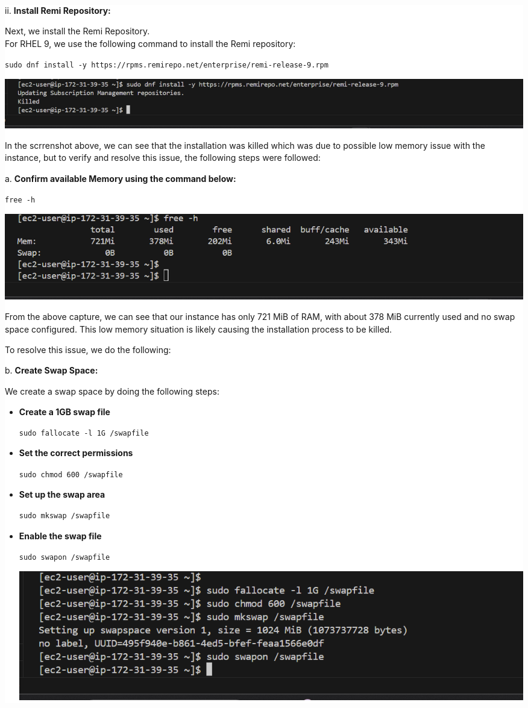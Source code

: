 

ii. **Install Remi Repository:**

Next, we install the Remi Repository.<br>
For RHEL 9, we use the following command to install the Remi repository:

`sudo dnf install -y https://rpms.remirepo.net/enterprise/remi-release-9.rpm`

![alt text](images/installing_remi-release-9_failed.png)


In the scrrenshot above, we can see that the installation was killed which was due to possible low memory issue with the instance, but to verify and resolve this issue, the following steps were followed:

a. **Confirm available Memory using the command below:**

`free -h`

![alt text](images/checking_memory_usage.png)

From the above capture, we can see that our instance has only 721 MiB of RAM, with about 378 MiB currently used and no swap space configured. This low memory situation is likely causing the installation process to be killed.

To resolve this issue, we do the following:

b. **Create Swap Space:**

We create a swap space by doing the following steps:

- **Create a 1GB swap file**

    `sudo fallocate -l 1G /swapfile`

- **Set the correct permissions**

    `sudo chmod 600 /swapfile`

- **Set up the swap area**

    `sudo mkswap /swapfile`

- **Enable the swap file**

    `sudo swapon /swapfile`

    ![alt text](images/creating_swap_file.png)
